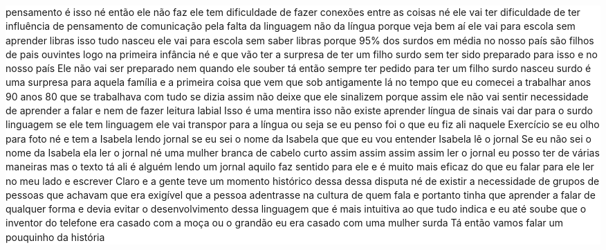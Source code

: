 pensamento
é isso né então ele não faz ele tem
dificuldade de fazer conexões entre as
coisas né ele vai ter dificuldade de ter
influência de pensamento de comunicação
pela falta da linguagem não da língua
porque veja bem aí ele vai para escola
sem aprender libras
isso tudo nasceu
ele vai para escola
sem saber libras porque
95% dos surdos em média no nosso país
são filhos de pais ouvintes
logo na primeira infância né
e que vão ter a surpresa de ter um filho
surdo
sem ter sido preparado para isso e no
nosso país Ele não vai ser preparado nem
quando ele souber
tá então
sempre ter pedido para ter um filho
surdo nasceu surdo é uma surpresa para
aquela família e a primeira coisa que
vem que sob antigamente lá no tempo que
eu comecei a trabalhar anos 90 anos 80
que se trabalhava com tudo se dizia
assim não deixe que ele sinalizem porque
assim ele não vai sentir necessidade de
aprender a falar
e nem de fazer leitura labial Isso é uma
mentira isso não existe aprender língua
de sinais vai dar para o surdo linguagem
se ele tem linguagem ele vai transpor
para a língua
ou seja se eu penso foi o que eu fiz ali
naquele Exercício se eu olho
para foto
né e tem a Isabela lendo jornal
se eu sei o nome da Isabela que que eu
vou entender Isabela lê o jornal Se eu
não sei o nome da Isabela ela ler o
jornal
né uma mulher branca de cabelo curto
assim assim assim assim ler o jornal eu
posso ter de várias maneiras mas o texto
tá ali é alguém lendo um jornal aquilo
faz sentido para ele
e é muito mais eficaz do que eu falar
para ele ler no meu lado e escrever
Claro
e a gente teve um momento histórico
dessa dessa disputa né de existir a
necessidade de grupos de pessoas que
achavam que era exigível que a pessoa
adentrasse na cultura de quem fala e
portanto tinha que aprender a falar de
qualquer forma e devia evitar o
desenvolvimento dessa linguagem que é
mais intuitiva ao que tudo indica e eu
até soube que o
inventor do telefone era casado com a
moça ou o grandão eu era casado com uma
mulher surda Tá então vamos falar um
pouquinho da história